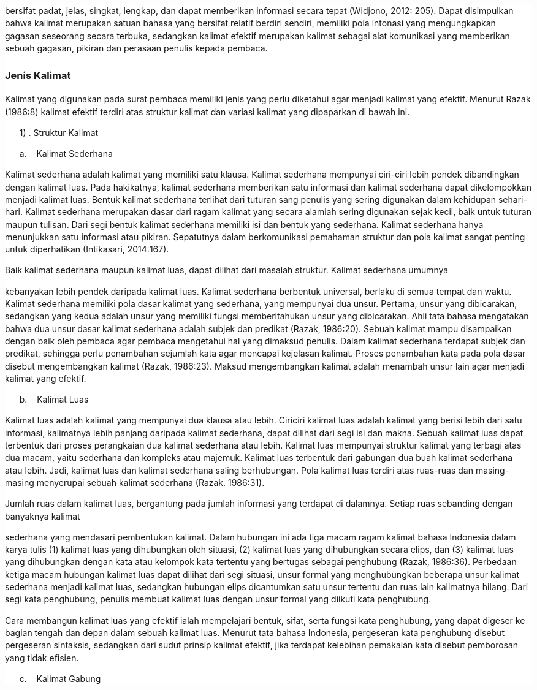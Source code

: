 <p><span class="font3">bersifat padat, jelas, singkat, lengkap, dan dapat memberikan informasi secara tepat (Widjono, 2012: 205). Dapat disimpulkan bahwa kalimat merupakan satuan bahasa yang bersifat relatif berdiri sendiri, memiliki pola intonasi yang mengungkapkan gagasan seseorang secara terbuka, sedangkan kalimat efektif merupakan kalimat sebagai alat komunikasi yang memberikan sebuah gagasan, pikiran dan perasaan penulis kepada pembaca.</span></p>
<h3><a name="bookmark12"></a><span class="font3" style="font-weight:bold;"><a name="bookmark13"></a>Jenis Kalimat</span></h3>
<p><span class="font3">Kalimat yang digunakan pada surat pembaca memiliki jenis yang perlu diketahui agar menjadi kalimat yang efektif. Menurut Razak (1986:8) kalimat efektif terdiri atas struktur kalimat dan variasi kalimat yang dipaparkan di bawah ini.</span></p>
<ul style="list-style:none;"><li>
<p><span class="font3">1) . Struktur Kalimat</span></p></li></ul>
<ul style="list-style:none;"><li>
<p><span class="font3">a. &nbsp;&nbsp;&nbsp;Kalimat Sederhana</span></p></li></ul>
<p><span class="font3">Kalimat sederhana adalah kalimat yang memiliki satu klausa. Kalimat sederhana mempunyai ciri-ciri lebih pendek dibandingkan dengan kalimat luas. Pada hakikatnya, kalimat sederhana memberikan satu informasi dan kalimat sederhana dapat dikelompokkan menjadi kalimat luas. Bentuk kalimat sederhana terlihat dari tuturan sang penulis yang sering digunakan dalam kehidupan sehari-hari. Kalimat sederhana merupakan dasar dari ragam kalimat yang secara alamiah sering digunakan sejak kecil, baik untuk tuturan maupun tulisan. Dari segi bentuk kalimat sederhana memiliki isi dan bentuk yang sederhana. Kalimat sederhana hanya menunjukkan satu informasi atau pikiran. Sepatutnya dalam berkomunikasi pemahaman struktur dan pola kalimat sangat penting untuk diperhatikan (Intikasari, 2014:167).</span></p>
<p><span class="font3">Baik kalimat sederhana maupun kalimat luas, dapat dilihat dari masalah struktur. Kalimat sederhana umumnya</span></p>
<p><span class="font3">kebanyakan lebih pendek daripada kalimat luas. Kalimat sederhana berbentuk universal, berlaku di semua tempat dan waktu. Kalimat sederhana memiliki pola dasar kalimat yang sederhana, yang mempunyai dua unsur. Pertama, unsur yang dibicarakan, sedangkan yang kedua adalah unsur yang memiliki fungsi memberitahukan unsur yang dibicarakan. Ahli tata bahasa mengatakan bahwa dua unsur dasar kalimat sederhana adalah subjek dan predikat (Razak, 1986:20). Sebuah kalimat mampu disampaikan dengan baik oleh pembaca agar pembaca mengetahui hal yang dimaksud penulis. Dalam kalimat sederhana terdapat subjek dan predikat, sehingga perlu penambahan sejumlah kata agar mencapai kejelasan kalimat. Proses penambahan kata pada pola dasar disebut mengembangkan kalimat (Razak, 1986:23). Maksud mengembangkan kalimat adalah menambah unsur lain agar menjadi kalimat yang efektif.</span></p>
<ul style="list-style:none;"><li>
<p><span class="font3">b. &nbsp;&nbsp;&nbsp;Kalimat Luas</span></p></li></ul>
<p><span class="font3">Kalimat luas adalah kalimat yang mempunyai dua klausa atau lebih. Ciriciri kalimat luas adalah kalimat yang berisi lebih dari satu informasi, kalimatnya lebih panjang daripada kalimat sederhana, dapat dilihat dari segi isi dan makna. Sebuah kalimat luas dapat terbentuk dari proses perangkaian dua kalimat sederhana atau lebih. Kalimat luas mempunyai struktur kalimat yang terbagi atas dua macam, yaitu sederhana dan kompleks atau majemuk. Kalimat luas terbentuk dari gabungan dua buah kalimat sederhana atau lebih. Jadi, kalimat luas dan kalimat sederhana saling berhubungan. Pola kalimat luas terdiri atas ruas-ruas dan masing-masing menyerupai sebuah kalimat sederhana (Razak. 1986:31).</span></p>
<p><span class="font3">Jumlah ruas dalam kalimat luas, bergantung pada jumlah informasi yang terdapat di dalamnya. Setiap ruas sebanding dengan banyaknya kalimat</span></p>
<p><span class="font3">sederhana yang mendasari pembentukan kalimat. Dalam hubungan ini ada tiga macam ragam kalimat bahasa Indonesia dalam karya tulis (1) kalimat luas yang dihubungkan oleh situasi, (2) kalimat luas yang dihubungkan secara elips, dan (3) kalimat luas yang dihubungkan dengan kata atau kelompok kata tertentu yang bertugas sebagai penghubung (Razak, 1986:36). Perbedaan ketiga macam hubungan kalimat luas dapat dilihat dari segi situasi, unsur formal yang menghubungkan beberapa unsur kalimat sederhana menjadi kalimat luas, sedangkan hubungan elips dicantumkan satu unsur tertentu dan ruas lain kalimatnya hilang. Dari segi kata penghubung, penulis membuat kalimat luas dengan unsur formal yang diikuti kata penghubung.</span></p>
<p><span class="font3">Cara membangun kalimat luas yang efektif ialah mempelajari bentuk, sifat, serta fungsi kata penghubung, yang dapat digeser ke bagian tengah dan depan dalam sebuah kalimat luas. Menurut tata bahasa Indonesia, pergeseran kata penghubung disebut pergeseran sintaksis, sedangkan dari sudut prinsip kalimat efektif, jika terdapat kelebihan pemakaian kata disebut pemborosan yang tidak efisien.</span></p>
<ul style="list-style:none;"><li>
<p><span class="font3">c. &nbsp;&nbsp;&nbsp;Kalimat Gabung</span></p></li></ul>